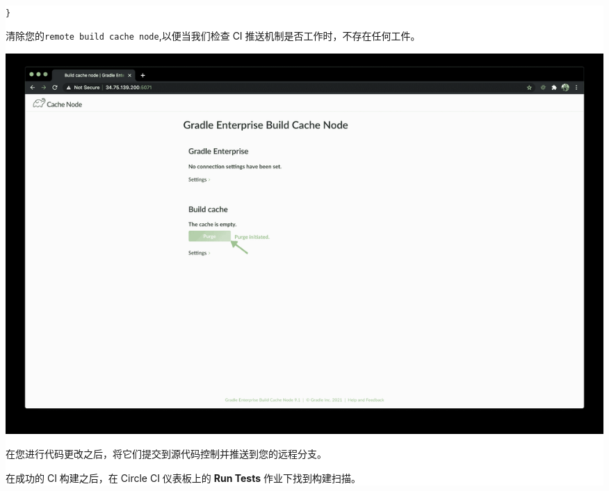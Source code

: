 ```
} 
```

清除您的`remote build cache node`,以便当我们检查 CI 推送机制是否工作时，不存在任何工件。

![Build Cache Node Purge](img/d6844f52bb036f08f8f8260dc489760d.png)

在您进行代码更改之后，将它们提交到源代码控制并推送到您的远程分支。

在成功的 CI 构建之后，在 Circle CI 仪表板上的 **Run Tests** 作业下找到构建扫描。
